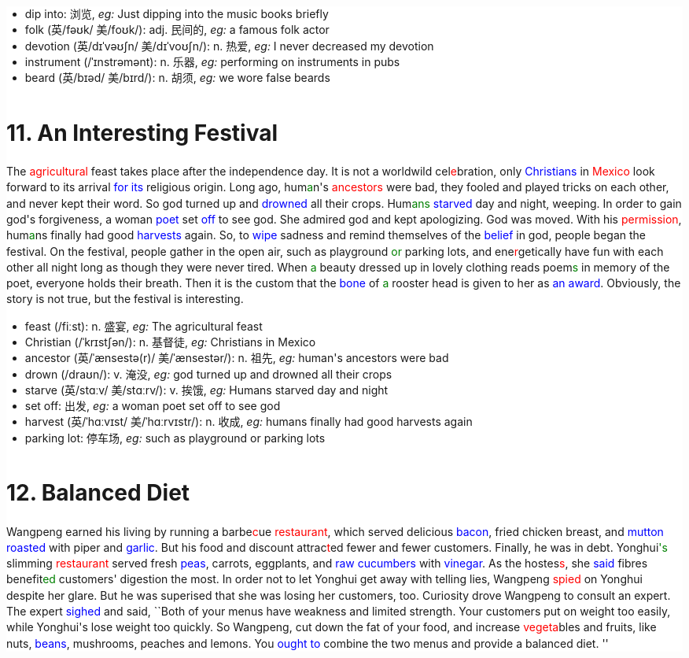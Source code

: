 - dip into: 浏览, *eg:* Just dipping into the music books briefly
- folk (英/fəʊk/ 美/foʊk/): adj. 民间的, *eg:* a famous folk actor
- devotion (英/dɪˈvəʊʃn/ 美/dɪˈvoʊʃn/): n. 热爱, *eg:* I never decreased my devotion
- instrument (/ˈɪnstrəmənt): n. 乐器, *eg:* performing on instruments in pubs
- beard (英/bɪəd/ 美/bɪrd/): n. 胡须, *eg:* we wore false beards

# 11. An Interesting Festival

The <font color=red>agricultural</font> feast takes place after the independence day.
It is not a worldwild cel<font color=red>e</font>bration, only <font color=blue>Christians</font> in <font color=red>Mexico</font> look forward to its arrival <font color=blue>for its</font> religious origin.
Long ago, hum<font color=green>a</font>n's <font color=red>ancestors</font> were bad, they fooled and played tricks on each other, and never kept their word.
So god turned up and <font color=blue>drowned</font> all their crops.
Hum<font color=green>ans</font> <font color=blue>starved</font> day and night, weeping.
In order to gain god's forgiveness, a woman <font color=blue>poet</font> set <font color=blue>off</font> to see god.
She admired god and kept apologizing.
God was moved. With his <font color=red>permission</font>, hum<font color=green>a</font>ns finally had good <font color=blue>harvests</font> again.
So, to <font color=blue>wipe</font> sadness and remind themselves of the <font color=blue>belief</font> in god, people began the festival.
On the festival, people gather in the open air, such as playground <font color=green>or</font> parking lots, and ene<font color=red>r</font>getically have fun with each other all night long as though they were never tired.
When <font color=green>a</font> beauty dressed up in lovely clothing reads poem<font color=green>s</font> in memory of the poet, everyone holds their breath.
Then it is the custom that the <font color=blue>bone</font> of <font color=green>a</font> rooster head is given to her as <font color=blue>an award</font>.
Obviously, the story is not true, but the festival is interesting.

- feast (/fiːst): n. 盛宴, *eg:* The agricultural feast
- Christian (/ˈkrɪstʃən/): n. 基督徒, *eg:* Christians in Mexico
- ancestor (英/ˈænsestə(r)/ 美/ˈænsestər/): n. 祖先, *eg:* human's ancestors were bad
- drown (/draʊn/): v. 淹没, *eg:* god turned up and drowned all their crops
- starve (英/stɑːv/ 美/stɑːrv/): v. 挨饿, *eg:* Humans starved day and night
- set off: 出发, *eg:* a woman poet set off to see god
- harvest (英/ˈhɑːvɪst/ 美/ˈhɑːrvɪstr/): n. 收成, *eg:* humans finally had good harvests again
- parking lot: 停车场, *eg:* such as playground or parking lots
  
# 12. Balanced Diet

Wangpeng earned his living by running a barbe<font color=red>c</font>ue <font color=red>restaurant</font>, which served delicious <font color=blue>bacon</font>, fried chicken breast, and <font color=blue>mutton</font> <font color=blue>roasted</font> with piper and <font color=blue>garlic</font>.
But his food and discount attrac<font color=red>t</font>ed fewer and fewer customers.
Finally, he was in debt.
Yonghui<font color=green>'s</font> slimming <font color=red>restaurant</font> served fresh <font color=blue>peas</font>, carrots, eggplants, and <font color=blue>raw cucumbers</font> with <font color=blue>vinegar</font>.
As the hostes<font color=red>s</font>, she <font color=blue>said</font> fibres benefit<font color=green>ed</font> customers' digestion the most.
In order not to let Yonghui get away with telling lies, 
Wangpeng <font color=red>spied</font> on Yonghui despite her glare.
But he was superised that she was losing her customers, too.
Curiosity drove Wangpeng to consult an expert.
The expert <font color=blue>sighed</font> and said,
``Both of your menus have weakness and limited strength.
Your customers put on weight too easily, while Yonghui's lose weight too quickly.
So Wangpeng, cut down the fat of your food, and increase <font color=red>vegeta</font>bles and fruits, like nuts, <font color=blue>beans</font>, mushrooms, peaches and lemons.
You <font color=blue>ought to</font> combine the two menus and provide a balanced diet. ''